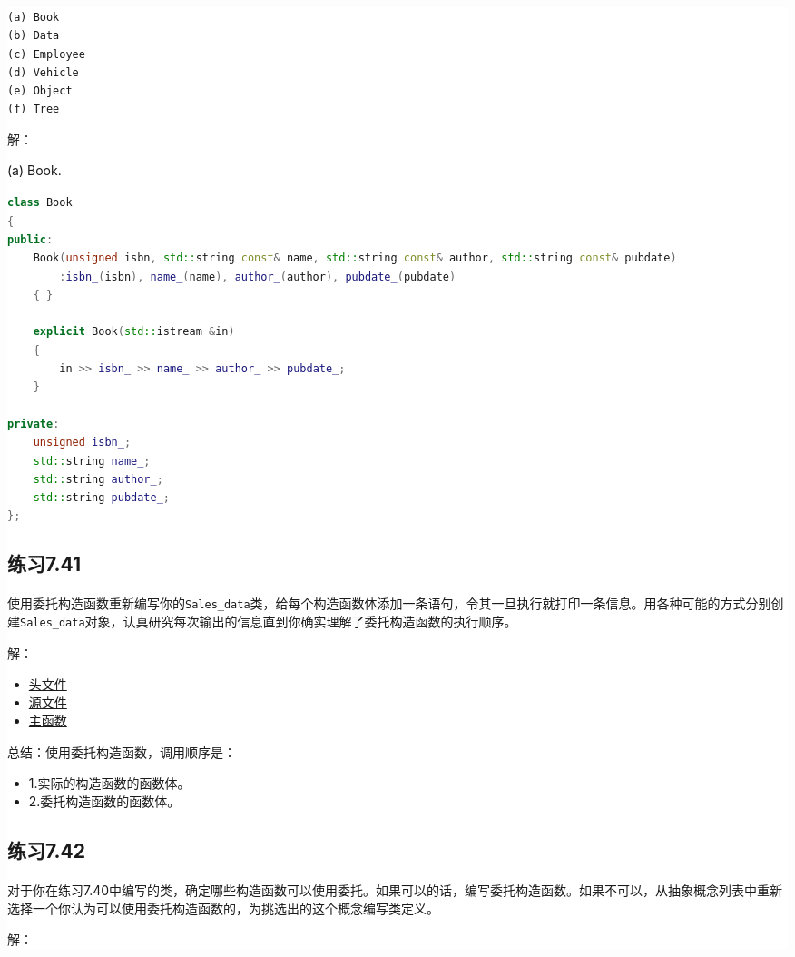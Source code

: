 ```
(a) Book
(b) Data
(c) Employee
(d) Vehicle
(e) Object
(f) Tree
```

解：

(a) Book.

```cpp
class Book 
{
public:
    Book(unsigned isbn, std::string const& name, std::string const& author, std::string const& pubdate)
        :isbn_(isbn), name_(name), author_(author), pubdate_(pubdate)
    { }

    explicit Book(std::istream &in) 
    { 
        in >> isbn_ >> name_ >> author_ >> pubdate_;
    }

private:
    unsigned isbn_;
    std::string name_;
    std::string author_;
    std::string pubdate_;
};
```

## 练习7.41
使用委托构造函数重新编写你的`Sales_data`类，给每个构造函数体添加一条语句，令其一旦执行就打印一条信息。用各种可能的方式分别创建`Sales_data`对象，认真研究每次输出的信息直到你确实理解了委托构造函数的执行顺序。

解：

- [头文件](https://github.com/applenob/Cpp_Primer_Practice/tree/master/cpp_source/ch07/ex_7_41.h)
- [源文件](https://github.com/applenob/Cpp_Primer_Practice/tree/master/cpp_source/ch07/ex_7_41.cpp)
- [主函数](https://github.com/applenob/Cpp_Primer_Practice/tree/master/cpp_source/ch07/ex_7_41_main.cpp)

总结：使用委托构造函数，调用顺序是：
- 1.实际的构造函数的函数体。
- 2.委托构造函数的函数体。

## 练习7.42
对于你在练习7.40中编写的类，确定哪些构造函数可以使用委托。如果可以的话，编写委托构造函数。如果不可以，从抽象概念列表中重新选择一个你认为可以使用委托构造函数的，为挑选出的这个概念编写类定义。

解：
